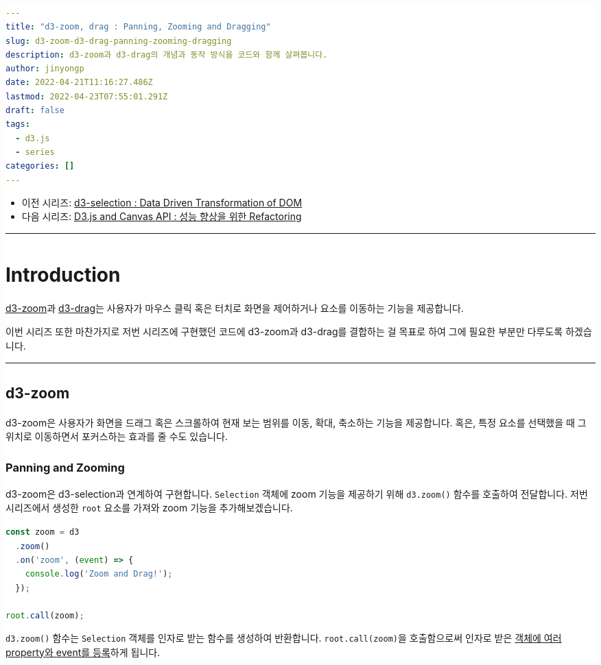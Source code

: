```yaml
---
title: "d3-zoom, drag : Panning, Zooming and Dragging"
slug: d3-zoom-d3-drag-panning-zooming-dragging
description: d3-zoom과 d3-drag의 개념과 동작 방식을 코드와 함께 살펴봅니다.
author: jinyongp
date: 2022-04-21T11:16:27.486Z
lastmod: 2022-04-23T07:55:01.291Z
draft: false
tags:
  - d3.js
  - series
categories: []
---
```


- 이전 시리즈: [d3-selection : Data Driven Transformation of DOM](/blog/d3-selection-data-driven-transformation-dom)
- 다음 시리즈: [D3.js and Canvas API : 성능 향상을 위한 Refactoring](/blog/d3-js-canvas-api-성능-향상을-위한-refactoring)

---

# Introduction

[d3-zoom](https://github.com/d3/d3-zoom)과 [d3-drag](https://github.com/d3/d3-drag)는 사용자가 마우스 클릭 혹은 터치로 화면을 제어하거나 요소를 이동하는 기능을 제공합니다.

이번 시리즈 또한 마찬가지로 저번 시리즈에 구현했던 코드에 d3-zoom과 d3-drag를 결합하는 걸 목표로 하여 그에 필요한 부분만 다루도록 하겠습니다.

---

## d3-zoom

d3-zoom은 사용자가 화면을 드래그 혹은 스크롤하여 현재 보는 범위를 이동, 확대, 축소하는 기능을 제공합니다. 혹은, 특정 요소를 선택했을 때 그 위치로 이동하면서 포커스하는 효과를 줄 수도 있습니다.

### Panning and Zooming

d3-zoom은 d3-selection과 연계하여 구현합니다. `Selection` 객체에 zoom 기능을 제공하기 위해 `d3.zoom()` 함수를 호출하여 전달합니다. 저번 시리즈에서 생성한 `root` 요소를 가져와 zoom 기능을 추가해보겠습니다.

```js
const zoom = d3
  .zoom()
  .on('zoom', (event) => {
    console.log('Zoom and Drag!');
  });

root.call(zoom);
```

`d3.zoom()` 함수는 `Selection` 객체를 인자로 받는 함수를 생성하여 반환합니다. `root.call(zoom)`을 호출함으로써 인자로 받은 [객체에 여러 property와 event를 등록](https://github.com/d3/d3-zoom/blob/1bccd3fd56ea24e9658bd7e7c24e9b89410c8967/src/zoom.js#L72-L83)하게 됩니다.
